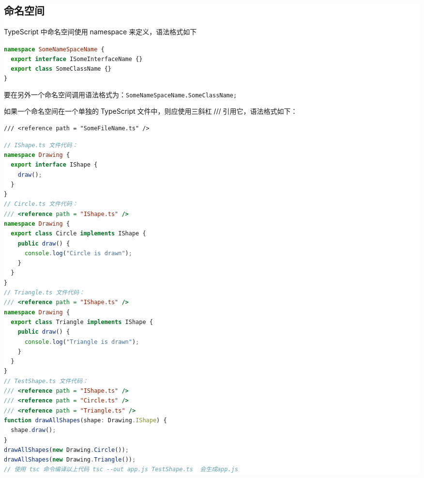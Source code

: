 ## 命名空间

TypeScript 中命名空间使用 namespace 来定义，语法格式如下

```ts
namespace SomeNameSpaceName {
  export interface ISomeInterfaceName {}
  export class SomeClassName {}
}
```

要在另外一个命名空间调用语法格式为：`SomeNameSpaceName.SomeClassName;`

如果一个命名空间在一个单独的 TypeScript 文件中，则应使用三斜杠 /// 引用它，语法格式如下：

`/// <reference path = "SomeFileName.ts" />`

```ts
// IShape.ts 文件代码：
namespace Drawing {
  export interface IShape {
    draw();
  }
}
// Circle.ts 文件代码：
/// <reference path = "IShape.ts" />
namespace Drawing {
  export class Circle implements IShape {
    public draw() {
      console.log("Circle is drawn");
    }
  }
}
// Triangle.ts 文件代码：
/// <reference path = "IShape.ts" />
namespace Drawing {
  export class Triangle implements IShape {
    public draw() {
      console.log("Triangle is drawn");
    }
  }
}
// TestShape.ts 文件代码：
/// <reference path = "IShape.ts" />
/// <reference path = "Circle.ts" />
/// <reference path = "Triangle.ts" />
function drawAllShapes(shape: Drawing.IShape) {
  shape.draw();
}
drawAllShapes(new Drawing.Circle());
drawAllShapes(new Drawing.Triangle());
// 使用 tsc 命令编译以上代码 tsc --out app.js TestShape.ts  会生成app.js
```
